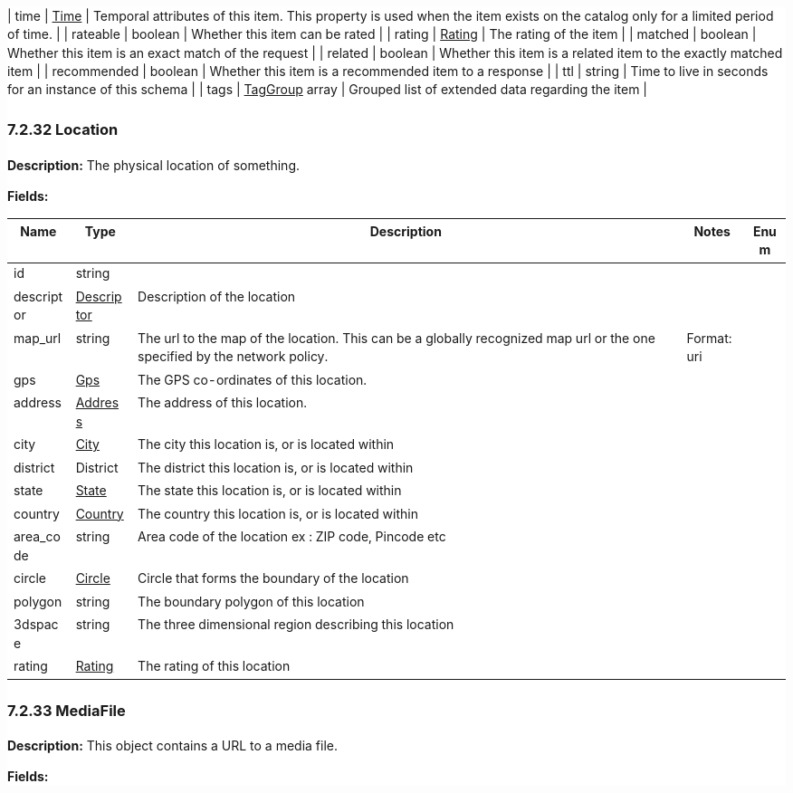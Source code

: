 | time                   | [Time](7-data-structures.md#7.2.54-time)                              | Temporal attributes of this item. This property is used when the item exists on the catalog only for a limited period of time. |
| rateable               | boolean                                                               | Whether this item can be rated                                                                                                 |
| rating                 | [Rating](7-data-structures.md#7.2.43-rating)                          | The rating of the item                                                                                                         |
| matched                | boolean                                                               | Whether this item is an exact match of the request                                                                             |
| related                | boolean                                                               | Whether this item is a related item to the exactly matched item                                                                |
| recommended            | boolean                                                               | Whether this item is a recommended item to a response                                                                          |
| ttl                    | string                                                                | Time to live in seconds for an instance of this schema                                                                         |
| tags                   | [TagGroup](7-data-structures.md#7.2.53-taggroup) array                | Grouped list of extended data regarding the item                                                                               |

### 7.2.32 Location

**Description:** The physical location of something.

**Fields:**

| Name       | Type                                                 | Description                                                                                                               | Notes       | Enum |
| ---------- | ---------------------------------------------------- | ------------------------------------------------------------------------------------------------------------------------- | ----------- | ---- |
| id         | string                                               |                                                                                                                           |             |      |
| descriptor | [Descriptor](7-data-structures.md#7.2.19-descriptor) | Description of the location                                                                                               |             |      |
| map\_url   | string                                               | The url to the map of the location. This can be a globally recognized map url or the one specified by the network policy. | Format: uri |      |
| gps        | [Gps](7-data-structures.md#7.2.27-gps)               | The GPS co-ordinates of this location.                                                                                    |             |      |
| address    | [Address](7-data-structures.md#7.2.3-address)        | The address of this location.                                                                                             |             |      |
| city       | [City](7-data-structures.md#7.2.12-city)             | The city this location is, or is located within                                                                           |             |      |
| district   | District                                             | The district this location is, or is located within                                                                       |             |      |
| state      | [State](7-data-structures.md#7.3.49-state)           | The state this location is, or is located within                                                                          |             |      |
| country    | [Country](7-data-structures.md#7.2.15-country)       | The country this location is, or is located within                                                                        |             |      |
| area\_code | string                                               | Area code of the location ex : ZIP code, Pincode etc                                                                      |             |      |
| circle     | [Circle](7-data-structures.md#7.2.11-circle)         | Circle that forms the boundary of the location                                                                            |             |      |
| polygon    | string                                               | The boundary polygon of this location                                                                                     |             |      |
| 3dspace    | string                                               | The three dimensional region describing this location                                                                     |             |      |
| rating     | [Rating](7-data-structures.md#7.2.43-rating)         | The rating of this location                                                                                               |             |      |

### 7.2.33 MediaFile

**Description:** This object contains a URL to a media file.

**Fields:**
